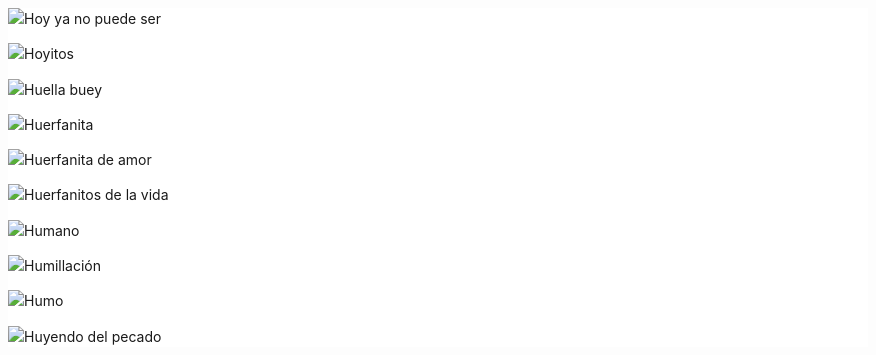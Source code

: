 [![](../Graficos/Boton.gif)](../Letras%20191004/HOY%20YA%20NO%20PUEDE%20SER.htm)Hoy ya no puede ser

[![](../Graficos/Boton.gif)](../Letras%20290908/HOYITOS.htm)Hoyitos

[![](../Graficos/Boton.gif)](../Letras%20270707/HUELLA%20BUEY.htm)Huella buey

[![](../Graficos/Boton.gif)](../Letras%20191004/HUERFANITA.htm)Huerfanita

[![](../Graficos/Boton.gif)](../Letras%20270707/HUERFANITA%20DE%20AMOR.htm)Huerfanita de amor

[![](../Graficos/Boton.gif)](../Letras%20290908/HUERFANITOS%20DE%20LA%20VIDA.htm)Huerfanitos de la vida

[![](../Graficos/Boton.gif)](../LetrasTangos/HUMANO.htm)Humano

[![](../Graficos/Boton.gif)](../LetrasTangos/HUMILLACION.htm)Humillación

[![](../Graficos/Boton.gif)](../Letras%20100705/HUMO.htm)Humo

[![](../Graficos/Boton.gif)](../Letras%20301016/HUYENDO%20DEL%20PECADO.htm)Huyendo del pecado
